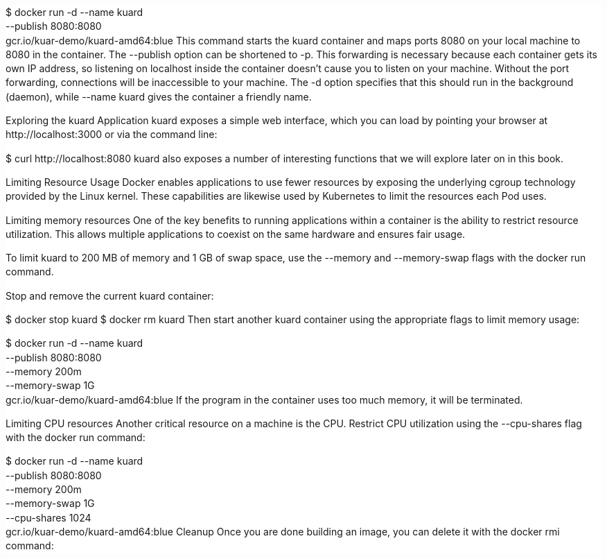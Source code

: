 $ docker run -d --name kuard \
  --publish 8080:8080 \
  gcr.io/kuar-demo/kuard-amd64:blue
This command starts the kuard container and maps ports 8080 on your local machine to 8080 in the container. The --publish option can be shortened to -p. This forwarding is necessary because each container gets its own IP address, so listening on localhost inside the container doesn’t cause you to listen on your machine. Without the port forwarding, connections will be inaccessible to your machine. The -d option specifies that this should run in the background (daemon), while --name kuard gives the container a friendly name.

Exploring the kuard Application
kuard exposes a simple web interface, which you can load by pointing your browser at http://localhost:3000 or via the command line:

$ curl http://localhost:8080
kuard also exposes a number of interesting functions that we will explore later on in this book.

Limiting Resource Usage
Docker enables applications to use fewer resources by exposing the underlying cgroup technology provided by the Linux kernel. These capabilities are likewise used by Kubernetes to limit the resources each Pod uses.

Limiting memory resources
One of the key benefits to running applications within a container is the ability to restrict resource utilization. This allows multiple applications to coexist on the same hardware and ensures fair usage.

To limit kuard to 200 MB of memory and 1 GB of swap space, use the --memory and --memory-swap flags with the docker run command.

Stop and remove the current kuard container:

$ docker stop kuard
$ docker rm kuard
Then start another kuard container using the appropriate flags to limit memory usage:

$ docker run -d --name kuard \
  --publish 8080:8080 \
  --memory 200m \
  --memory-swap 1G \
  gcr.io/kuar-demo/kuard-amd64:blue
If the program in the container uses too much memory, it will be terminated.

Limiting CPU resources
Another critical resource on a machine is the CPU. Restrict CPU utilization using the --cpu-shares flag with the docker run command:

$ docker run -d --name kuard \
  --publish 8080:8080 \
  --memory 200m \
  --memory-swap 1G \
  --cpu-shares 1024 \
  gcr.io/kuar-demo/kuard-amd64:blue
Cleanup
Once you are done building an image, you can delete it with the docker rmi command:
